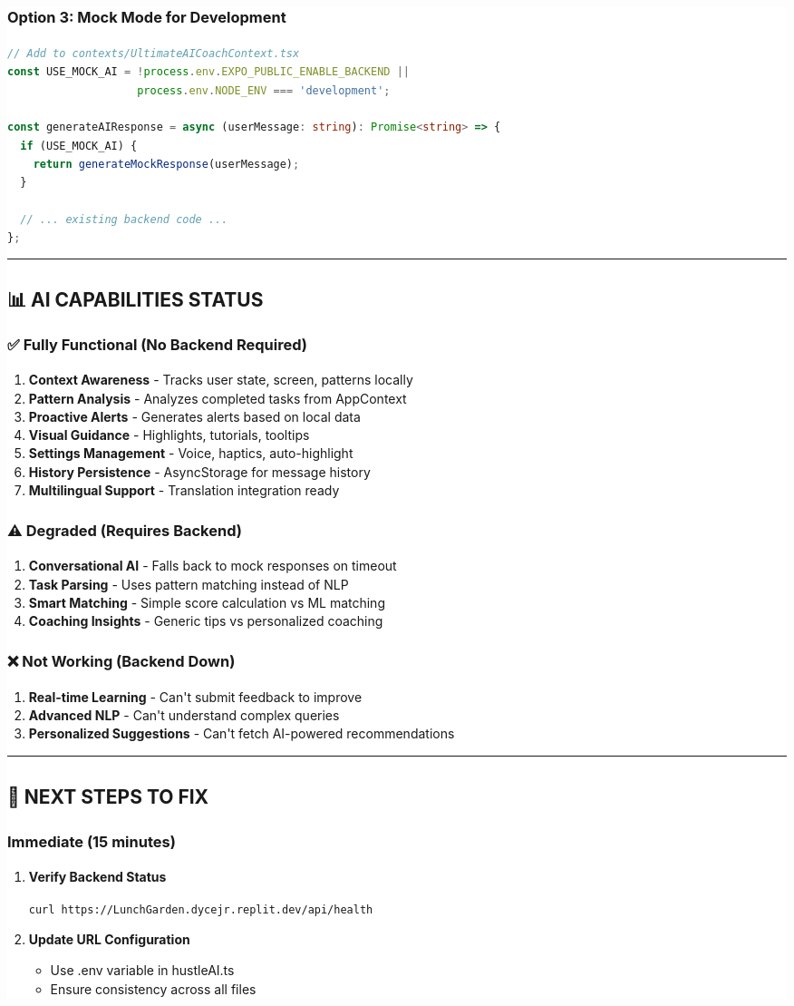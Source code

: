 ### Option 3: Mock Mode for Development
```typescript
// Add to contexts/UltimateAICoachContext.tsx
const USE_MOCK_AI = !process.env.EXPO_PUBLIC_ENABLE_BACKEND || 
                    process.env.NODE_ENV === 'development';

const generateAIResponse = async (userMessage: string): Promise<string> => {
  if (USE_MOCK_AI) {
    return generateMockResponse(userMessage);
  }
  
  // ... existing backend code ...
};
```

---

## 📊 AI CAPABILITIES STATUS

### ✅ Fully Functional (No Backend Required)
1. **Context Awareness** - Tracks user state, screen, patterns locally
2. **Pattern Analysis** - Analyzes completed tasks from AppContext
3. **Proactive Alerts** - Generates alerts based on local data
4. **Visual Guidance** - Highlights, tutorials, tooltips
5. **Settings Management** - Voice, haptics, auto-highlight
6. **History Persistence** - AsyncStorage for message history
7. **Multilingual Support** - Translation integration ready

### ⚠️ Degraded (Requires Backend)
1. **Conversational AI** - Falls back to mock responses on timeout
2. **Task Parsing** - Uses pattern matching instead of NLP
3. **Smart Matching** - Simple score calculation vs ML matching
4. **Coaching Insights** - Generic tips vs personalized coaching

### ❌ Not Working (Backend Down)
1. **Real-time Learning** - Can't submit feedback to improve
2. **Advanced NLP** - Can't understand complex queries
3. **Personalized Suggestions** - Can't fetch AI-powered recommendations

---

## 🚀 NEXT STEPS TO FIX

### Immediate (15 minutes)
1. **Verify Backend Status**
   ```bash
   curl https://LunchGarden.dycejr.replit.dev/api/health
   ```

2. **Update URL Configuration**
   - Use .env variable in hustleAI.ts
   - Ensure consistency across all files
